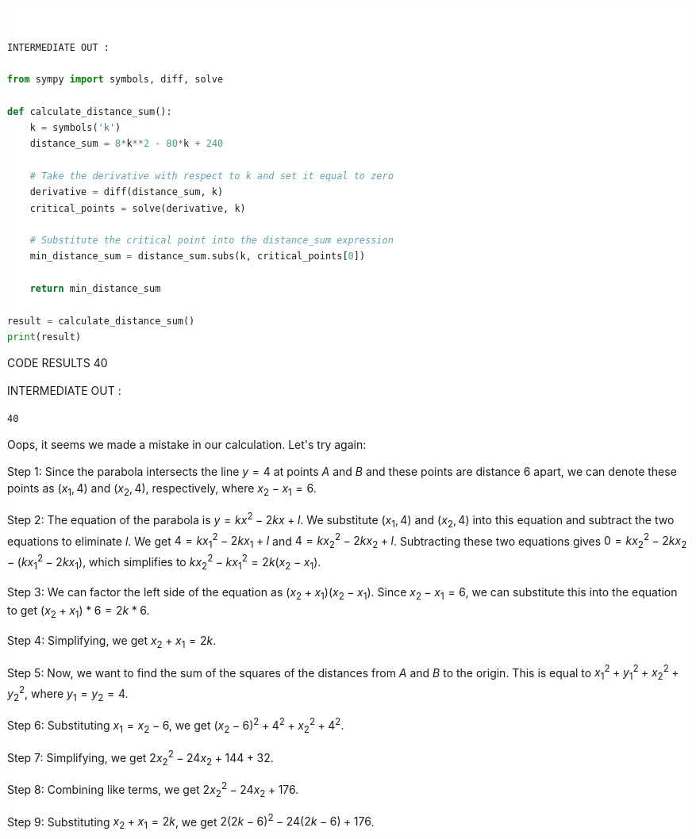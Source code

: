 ```python


INTERMEDIATE OUT :

from sympy import symbols, diff, solve

def calculate_distance_sum():
    k = symbols('k')
    distance_sum = 8*k**2 - 80*k + 240

    # Take the derivative with respect to k and set it equal to zero
    derivative = diff(distance_sum, k)
    critical_points = solve(derivative, k)

    # Substitute the critical point into the distance_sum expression
    min_distance_sum = distance_sum.subs(k, critical_points[0])

    return min_distance_sum

result = calculate_distance_sum()
print(result)
```

CODE RESULTS 40

INTERMEDIATE OUT :
```output
40
```
Oops, it seems we made a mistake in our calculation. Let's try again:

Step 1: Since the parabola intersects the line $y=4$ at points $A$ and $B$ and these points are distance 6 apart, we can denote these points as $(x_1, 4)$ and $(x_2, 4)$, respectively, where $x_2 - x_1 = 6$. 

Step 2: The equation of the parabola is $y = kx^2 - 2kx + l$. We substitute $(x_1, 4)$ and $(x_2, 4)$ into this equation and subtract the two equations to eliminate $l$. We get $4 = kx_1^2 - 2kx_1 + l$ and $4 = kx_2^2 - 2kx_2 + l$. Subtracting these two equations gives $0 = kx_2^2 - 2kx_2 - (kx_1^2 - 2kx_1)$, which simplifies to $kx_2^2 - kx_1^2 = 2k(x_2 - x_1)$. 

Step 3: We can factor the left side of the equation as $(x_2 + x_1)(x_2 - x_1)$. Since $x_2 - x_1 = 6$, we can substitute this into the equation to get $(x_2 + x_1) * 6 = 2k * 6$. 

Step 4: Simplifying, we get $x_2 + x_1 = 2k$. 

Step 5: Now, we want to find the sum of the squares of the distances from $A$ and $B$ to the origin. This is equal to $x_1^2 + y_1^2 + x_2^2 + y_2^2$, where $y_1 = y_2 = 4$. 

Step 6: Substituting $x_1 = x_2 - 6$, we get $(x_2 - 6)^2 + 4^2 + x_2^2 + 4^2$. 

Step 7: Simplifying, we get $2x_2^2 - 24x_2 + 144 + 32$. 

Step 8: Combining like terms, we get $2x_2^2 - 24x_2 + 176$. 

Step 9: Substituting $x_2 + x_1 = 2k$, we get $2(2k - 6)^2 - 24(2k - 6) + 176$. 
